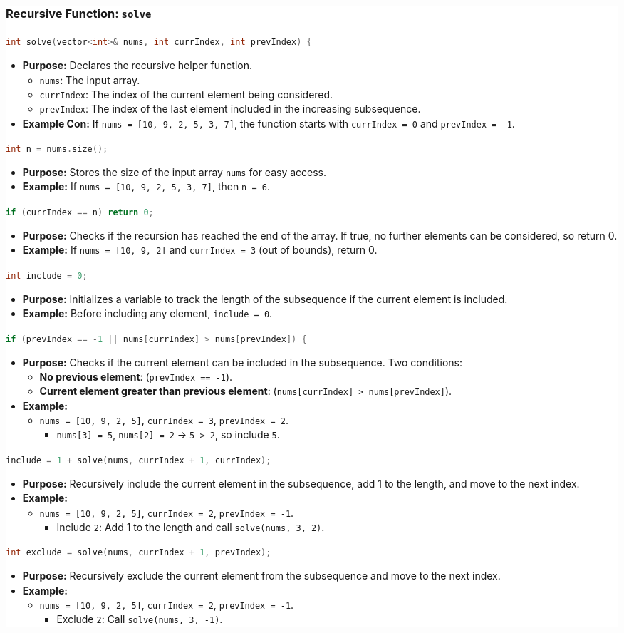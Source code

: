 
### **Recursive Function: `solve`**

```cpp
int solve(vector<int>& nums, int currIndex, int prevIndex) {
```
- **Purpose:** Declares the recursive helper function.
  - `nums`: The input array.
  - `currIndex`: The index of the current element being considered.
  - `prevIndex`: The index of the last element included in the increasing subsequence.
- **Example Con:** If `nums = [10, 9, 2, 5, 3, 7]`, the function starts with `currIndex = 0` and `prevIndex = -1`.


```cpp
int n = nums.size();
```
- **Purpose:** Stores the size of the input array `nums` for easy access.
- **Example:** If `nums = [10, 9, 2, 5, 3, 7]`, then `n = 6`.

```cpp
if (currIndex == n) return 0;
```
- **Purpose:** Checks if the recursion has reached the end of the array. If true, no further elements can be considered, so return 0.
- **Example:** If `nums = [10, 9, 2]` and `currIndex = 3` (out of bounds), return 0.


```cpp
int include = 0;
```
- **Purpose:** Initializes a variable to track the length of the subsequence if the current element is included.
- **Example:** Before including any element, `include = 0`.


```cpp
if (prevIndex == -1 || nums[currIndex] > nums[prevIndex]) {
```
- **Purpose:** Checks if the current element can be included in the subsequence. Two conditions:
  - **No previous element**: (`prevIndex == -1`).
  - **Current element greater than previous element**: (`nums[currIndex] > nums[prevIndex]`).
- **Example:**
  - `nums = [10, 9, 2, 5]`, `currIndex = 3`, `prevIndex = 2`.
    - `nums[3] = 5`, `nums[2] = 2` → `5 > 2`, so include `5`.


```cpp
include = 1 + solve(nums, currIndex + 1, currIndex);
```
- **Purpose:** Recursively include the current element in the subsequence, add 1 to the length, and move to the next index.
- **Example:**
  - `nums = [10, 9, 2, 5]`, `currIndex = 2`, `prevIndex = -1`.
    - Include `2`: Add 1 to the length and call `solve(nums, 3, 2)`.


```cpp
int exclude = solve(nums, currIndex + 1, prevIndex);
```
- **Purpose:** Recursively exclude the current element from the subsequence and move to the next index.
- **Example:**
  - `nums = [10, 9, 2, 5]`, `currIndex = 2`, `prevIndex = -1`.
    - Exclude `2`: Call `solve(nums, 3, -1)`.
